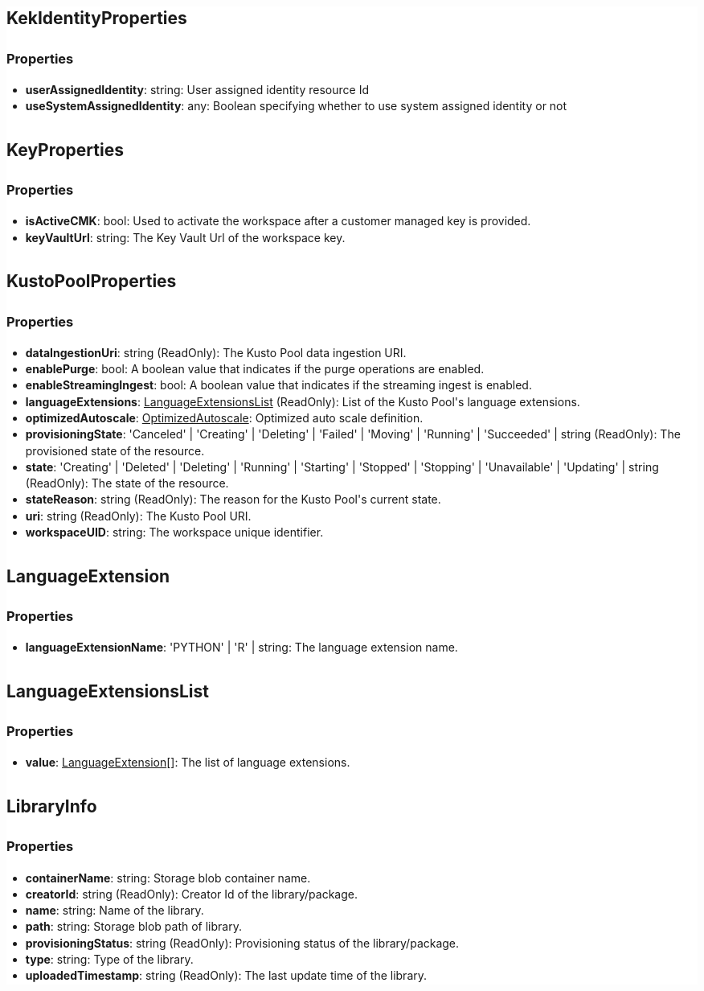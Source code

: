 ## KekIdentityProperties
### Properties
* **userAssignedIdentity**: string: User assigned identity resource Id
* **useSystemAssignedIdentity**: any: Boolean specifying whether to use system assigned identity or not

## KeyProperties
### Properties
* **isActiveCMK**: bool: Used to activate the workspace after a customer managed key is provided.
* **keyVaultUrl**: string: The Key Vault Url of the workspace key.

## KustoPoolProperties
### Properties
* **dataIngestionUri**: string (ReadOnly): The Kusto Pool data ingestion URI.
* **enablePurge**: bool: A boolean value that indicates if the purge operations are enabled.
* **enableStreamingIngest**: bool: A boolean value that indicates if the streaming ingest is enabled.
* **languageExtensions**: [LanguageExtensionsList](#languageextensionslist) (ReadOnly): List of the Kusto Pool's language extensions.
* **optimizedAutoscale**: [OptimizedAutoscale](#optimizedautoscale): Optimized auto scale definition.
* **provisioningState**: 'Canceled' | 'Creating' | 'Deleting' | 'Failed' | 'Moving' | 'Running' | 'Succeeded' | string (ReadOnly): The provisioned state of the resource.
* **state**: 'Creating' | 'Deleted' | 'Deleting' | 'Running' | 'Starting' | 'Stopped' | 'Stopping' | 'Unavailable' | 'Updating' | string (ReadOnly): The state of the resource.
* **stateReason**: string (ReadOnly): The reason for the Kusto Pool's current state.
* **uri**: string (ReadOnly): The Kusto Pool URI.
* **workspaceUID**: string: The workspace unique identifier.

## LanguageExtension
### Properties
* **languageExtensionName**: 'PYTHON' | 'R' | string: The language extension name.

## LanguageExtensionsList
### Properties
* **value**: [LanguageExtension](#languageextension)[]: The list of language extensions.

## LibraryInfo
### Properties
* **containerName**: string: Storage blob container name.
* **creatorId**: string (ReadOnly): Creator Id of the library/package.
* **name**: string: Name of the library.
* **path**: string: Storage blob path of library.
* **provisioningStatus**: string (ReadOnly): Provisioning status of the library/package.
* **type**: string: Type of the library.
* **uploadedTimestamp**: string (ReadOnly): The last update time of the library.
